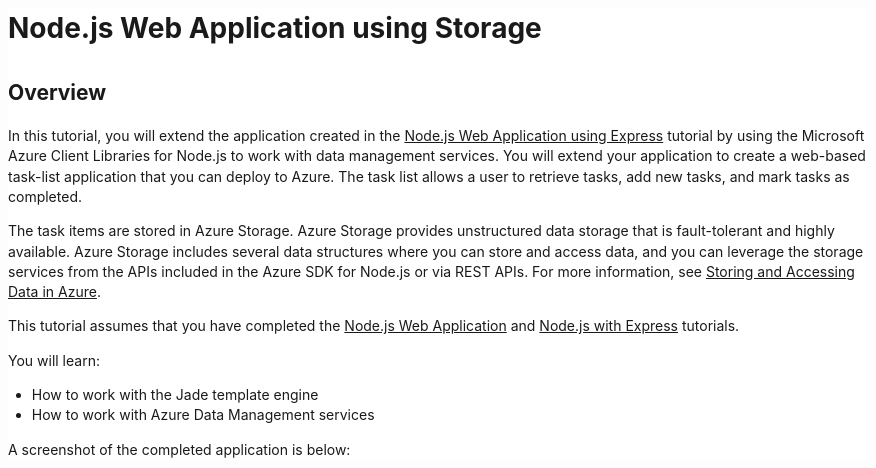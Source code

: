 <properties 
	pageTitle="Web app with table storage (Node.js) | Microsoft Azure" 
	description="A tutorial that builds on the Web App with Express tutorial by adding Azure Storage services and the Azure module." 
	services="cloud-services, storage" 
	documentationCenter="nodejs" 
	authors="rmcmurray" 
	manager="wpickett" 
	editor=""/>

<tags 
	ms.service="storage" 
	ms.workload="storage" 
	ms.tgt_pltfrm="na" 
	ms.devlang="nodejs" 
	ms.topic="article" 
	ms.date="06/24/2016" 
	ms.author="robmcm"/>

# Node.js Web Application using Storage

## Overview

In this tutorial, you will extend the application created in the
[Node.js Web Application using Express] tutorial by using the Microsoft
Azure Client Libraries for Node.js to work with data management services. You
will extend your application to create a web-based task-list application
that you can deploy to Azure. The task list allows a user to
retrieve tasks, add new tasks, and mark tasks as completed.

The task items are stored in Azure Storage. Azure
Storage provides unstructured data storage that is fault-tolerant and
highly available. Azure Storage includes several data structures
where you can store and access data, and you can leverage the storage
services from the APIs included in the Azure SDK for Node.js or
via REST APIs. For more information, see [Storing and Accessing Data in Azure].

This tutorial assumes that you have completed the [Node.js Web
Application] and [Node.js with Express][Node.js Web Application using Express] tutorials.

You will learn:

-   How to work with the Jade template engine
-   How to work with Azure Data Management services

A screenshot of the completed application is below:


  [Node.js Web Application using Express]: http://azure.microsoft.com/develop/nodejs/tutorials/web-app-with-express/
  [Storing and Accessing Data in Azure]: http://msdn.microsoft.com/library/azure/gg433040.aspx
  [Node.js Web Application]: http://azure.microsoft.com/develop/nodejs/tutorials/getting-started/